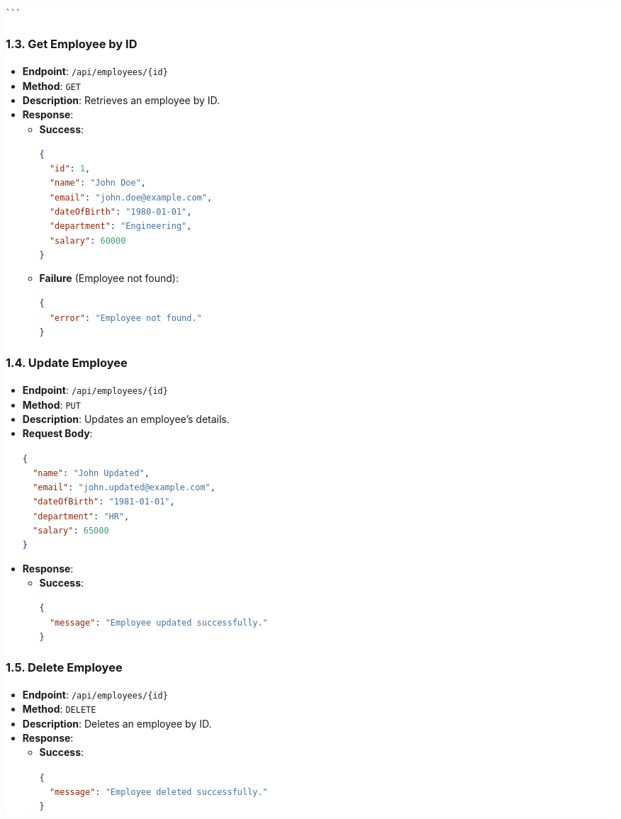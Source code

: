     ```

### **1.3. Get Employee by ID**
- **Endpoint**: `/api/employees/{id}`
- **Method**: `GET`
- **Description**: Retrieves an employee by ID.
- **Response**:
  - **Success**:
    ```json
    {
      "id": 1,
      "name": "John Doe",
      "email": "john.doe@example.com",
      "dateOfBirth": "1980-01-01",
      "department": "Engineering",
      "salary": 60000
    }
    ```
  - **Failure** (Employee not found):
    ```json
    {
      "error": "Employee not found."
    }
    ```

### **1.4. Update Employee**
- **Endpoint**: `/api/employees/{id}`
- **Method**: `PUT`
- **Description**: Updates an employee’s details.
- **Request Body**:
  ```json
  {
    "name": "John Updated",
    "email": "john.updated@example.com",
    "dateOfBirth": "1981-01-01",
    "department": "HR",
    "salary": 65000
  }
  ```
- **Response**:
  - **Success**:
    ```json
    {
      "message": "Employee updated successfully."
    }
    ```

### **1.5. Delete Employee**
- **Endpoint**: `/api/employees/{id}`
- **Method**: `DELETE`
- **Description**: Deletes an employee by ID.
- **Response**:
  - **Success**:
    ```json
    {
      "message": "Employee deleted successfully."
    }
    ```
